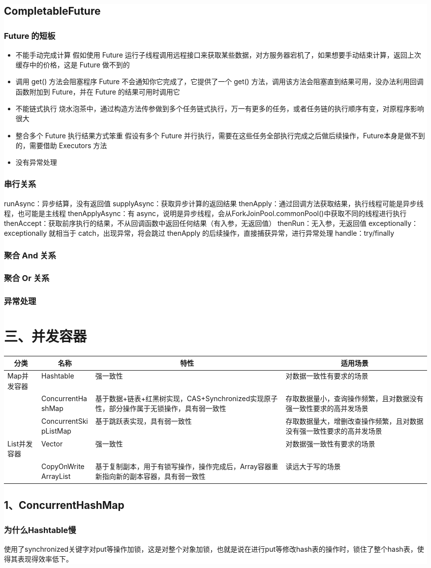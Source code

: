 
## CompletableFuture
### Future 的短板
* 不能手动完成计算
  假如使用 Future 运行子线程调用远程接口来获取某些数据，对方服务器宕机了，如果想要手动结束计算，返回上次缓存中的价格，这是 Future 做不到的

* 调用 get() 方法会阻塞程序
  Future 不会通知你它完成了，它提供了一个 get() 方法，调用该方法会阻塞直到结果可用，没办法利用回调函数附加到 Future，并在 Future 的结果可用时调用它
  
* 不能链式执行
  烧水泡茶中，通过构造方法传参做到多个任务链式执行，万一有更多的任务，或者任务链的执行顺序有变，对原程序影响很大

* 整合多个 Future 执行结果方式笨重
  假设有多个 Future 并行执行，需要在这些任务全部执行完成之后做后续操作，Future本身是做不到的，需要借助 Executors 方法

* 没有异常处理


### 串行关系
runAsync：异步结算，没有返回值
supplyAsync：获取异步计算的返回结果
thenApply：通过回调方法获取结果，执行线程可能是异步线程，也可能是主线程
thenApplyAsync：有 async，说明是异步线程，会从ForkJoinPool.commonPool()中获取不同的线程进行执行
thenAccept：获取前序执⾏的结果，不从回调函数中返回任何结果（有入参，无返回值）
thenRun：无入参，无返回值
exceptionally：exceptionally 就相当于 catch，出现异常，将会跳过 thenApply 的后续操作，直接捕获异常，进⾏异常处理
handle：try/finally

### 聚合 And 关系

### 聚合 Or 关系


### 异常处理


# 三、并发容器

|分类|名称|特性|适用场景|
|--|--|--|--|
|Map并发容器|Hashtable|强一致性|对数据一致性有要求的场景|
||ConcurrentHashMap|基于数据+链表+红黑树实现，CAS+Synchronized实现原子性，部分操作属于无锁操作，具有弱一致性|存取数据量小，查询操作频繁，且对数据没有强一致性要求的高并发场景|
||ConcurrentSkipListMap|基于跳跃表实现，具有弱一致性|存取数据量大，增删改查操作频繁，且对数据没有强一致性要求的高并发场景|
|List并发容器|Vector|强一致性|对数据强一致性有要求的场景|
||CopyOnWriteArrayList|基于复制副本，用于有锁写操作，操作完成后，Array容器重新指向新的副本容器，具有弱一致性|读远大于写的场景|


## 1、ConcurrentHashMap
### 为什么Hashtable慢
使用了synchronized关键字对put等操作加锁，这是对整个对象加锁，也就是说在进行put等修改hash表的操作时，锁住了整个hash表，使得其表现得效率低下。
